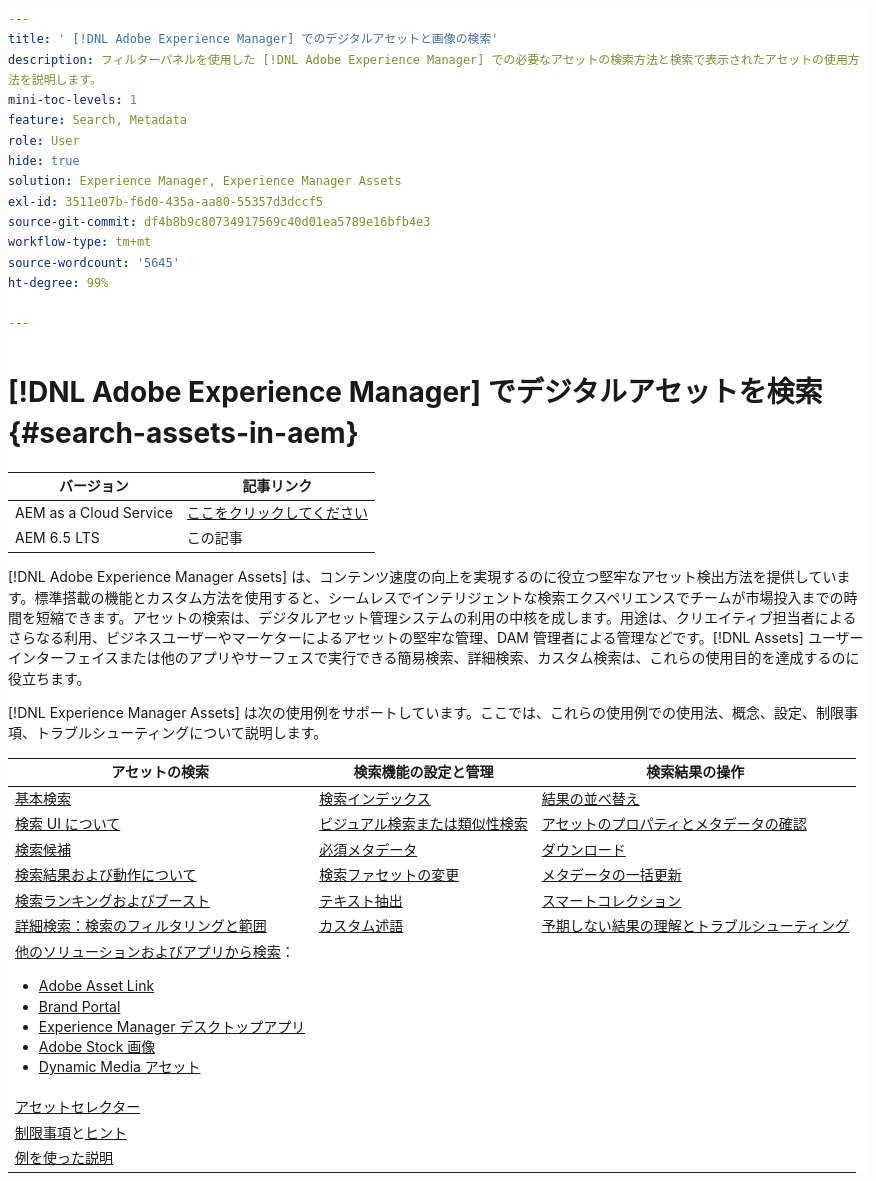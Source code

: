 ```yaml
---
title: ' [!DNL Adobe Experience Manager] でのデジタルアセットと画像の検索'
description: フィルターパネルを使用した [!DNL Adobe Experience Manager] での必要なアセットの検索方法と検索で表示されたアセットの使用方法を説明します。
mini-toc-levels: 1
feature: Search, Metadata
role: User
hide: true
solution: Experience Manager, Experience Manager Assets
exl-id: 3511e07b-f6d0-435a-aa80-55357d3dccf5
source-git-commit: df4b8b9c80734917569c40d01ea5789e16bfb4e3
workflow-type: tm+mt
source-wordcount: '5645'
ht-degree: 99%

---
```


# [!DNL Adobe Experience Manager] でデジタルアセットを検索 {#search-assets-in-aem}

| バージョン | 記事リンク |
| -------- | ---------------------------- |
| AEM as a Cloud Service | [ここをクリックしてください](https://experienceleague.adobe.com/docs/experience-manager-cloud-service/content/assets/manage/search-assets.html?lang=ja) |
| AEM 6.5 LTS | この記事 |

[!DNL Adobe Experience Manager Assets] は、コンテンツ速度の向上を実現するのに役立つ堅牢なアセット検出方法を提供しています。標準搭載の機能とカスタム方法を使用すると、シームレスでインテリジェントな検索エクスペリエンスでチームが市場投入までの時間を短縮できます。アセットの検索は、デジタルアセット管理システムの利用の中核を成します。用途は、クリエイティブ担当者によるさらなる利用、ビジネスユーザーやマーケターによるアセットの堅牢な管理、DAM 管理者による管理などです。[!DNL Assets] ユーザーインターフェイスまたは他のアプリやサーフェスで実行できる簡易検索、詳細検索、カスタム検索は、これらの使用目的を達成するのに役立ちます。

[!DNL Experience Manager Assets] は次の使用例をサポートしています。ここでは、これらの使用例での使用法、概念、設定、制限事項、トラブルシューティングについて説明します。

| アセットの検索 | 検索機能の設定と管理 | 検索結果の操作 |
|---|---|---|
| [基本検索](#searchbasics) | [検索インデックス](#searchindex) | [結果の並べ替え](#sort) |
| [検索 UI について](#searchui) | [ビジュアル検索または類似性検索](#configvisualsearch) | [アセットのプロパティとメタデータの確認](#checkinfo) |
| [検索候補](#searchsuggestions) | [必須メタデータ](#mandatorymetadata) | [ダウンロード](#download) |
| [検索結果および動作について](#searchbehavior) | [検索ファセットの変更](#searchfacets) | [メタデータの一括更新](#metadataupdates) |
| [検索ランキングおよびブースト](#searchrank) | [テキスト抽出](#extracttextupload) | [スマートコレクション](#collections) |
| [詳細検索：検索のフィルタリングと範囲](#scope) | [カスタム述語](#custompredicates) | [予期しない結果の理解とトラブルシューティング](#unexpected-results) |
| [他のソリューションおよびアプリから検索](#search-assets-other-surfaces)：<ul><li>[Adobe Asset Link](#aal)</li><li>[Brand Portal](#brand-portal)</li><li>[Experience Manager デスクトップアプリ](#desktop-app)</li><li>[Adobe Stock 画像](#adobe-stock)</li><li>[Dynamic Media アセット](#dynamic-media)</li></ul> | | |
| [アセットセレクター](#asset-picker) | | |
| [制限事項](#limitations)と[ヒント](#tips) | | |
| [例を使った説明](#samples) | | |

